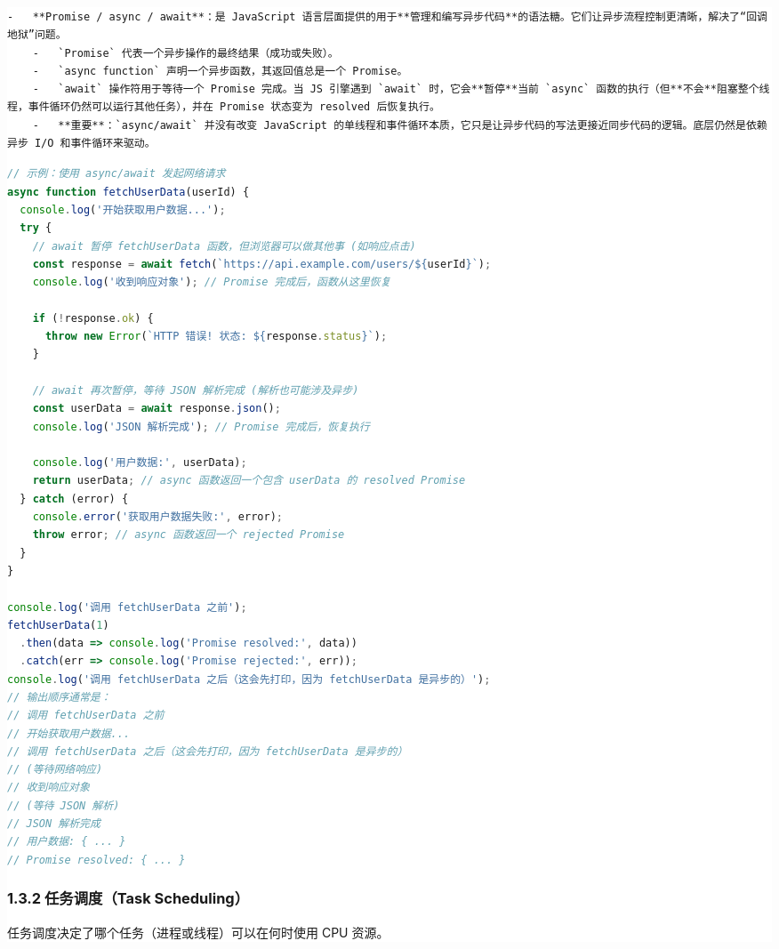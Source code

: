     -   **Promise / async / await**：是 JavaScript 语言层面提供的用于**管理和编写异步代码**的语法糖。它们让异步流程控制更清晰，解决了“回调地狱”问题。
        -   `Promise` 代表一个异步操作的最终结果（成功或失败）。
        -   `async function` 声明一个异步函数，其返回值总是一个 Promise。
        -   `await` 操作符用于等待一个 Promise 完成。当 JS 引擎遇到 `await` 时，它会**暂停**当前 `async` 函数的执行（但**不会**阻塞整个线程，事件循环仍然可以运行其他任务），并在 Promise 状态变为 resolved 后恢复执行。
        -   **重要**：`async/await` 并没有改变 JavaScript 的单线程和事件循环本质，它只是让异步代码的写法更接近同步代码的逻辑。底层仍然是依赖异步 I/O 和事件循环来驱动。

```javascript
// 示例：使用 async/await 发起网络请求
async function fetchUserData(userId) {
  console.log('开始获取用户数据...');
  try {
    // await 暂停 fetchUserData 函数，但浏览器可以做其他事 (如响应点击)
    const response = await fetch(`https://api.example.com/users/${userId}`);
    console.log('收到响应对象'); // Promise 完成后，函数从这里恢复

    if (!response.ok) {
      throw new Error(`HTTP 错误! 状态: ${response.status}`);
    }

    // await 再次暂停，等待 JSON 解析完成 (解析也可能涉及异步)
    const userData = await response.json();
    console.log('JSON 解析完成'); // Promise 完成后，恢复执行

    console.log('用户数据:', userData);
    return userData; // async 函数返回一个包含 userData 的 resolved Promise
  } catch (error) {
    console.error('获取用户数据失败:', error);
    throw error; // async 函数返回一个 rejected Promise
  }
}

console.log('调用 fetchUserData 之前');
fetchUserData(1)
  .then(data => console.log('Promise resolved:', data))
  .catch(err => console.log('Promise rejected:', err));
console.log('调用 fetchUserData 之后（这会先打印，因为 fetchUserData 是异步的）');
// 输出顺序通常是：
// 调用 fetchUserData 之前
// 开始获取用户数据...
// 调用 fetchUserData 之后（这会先打印，因为 fetchUserData 是异步的）
// (等待网络响应)
// 收到响应对象
// (等待 JSON 解析)
// JSON 解析完成
// 用户数据: { ... }
// Promise resolved: { ... }
```

### 1.3.2 任务调度（Task Scheduling）

任务调度决定了哪个任务（进程或线程）可以在何时使用 CPU 资源。
